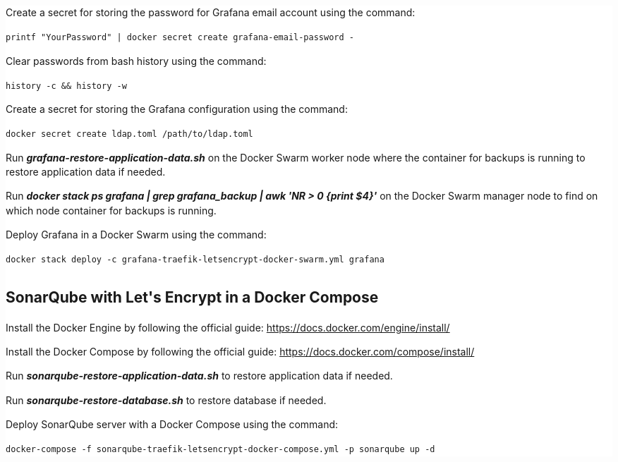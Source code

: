 Create a secret for storing the password for Grafana email account using the command:

```shell
printf "YourPassword" | docker secret create grafana-email-password -
```

Clear passwords from bash history using the command:

```shell
history -c && history -w
```

Create a secret for storing the Grafana configuration using the command:

```shell
docker secret create ldap.toml /path/to/ldap.toml
```

Run ***grafana-restore-application-data.sh*** on the Docker Swarm worker node where the container for backups is running to restore application data if needed.

Run ***docker stack ps grafana | grep grafana_backup | awk 'NR > 0 {print $4}'*** on the Docker Swarm manager node to find on which node container for backups is running.

Deploy Grafana in a Docker Swarm using the command:

```shell
docker stack deploy -c grafana-traefik-letsencrypt-docker-swarm.yml grafana
```

## SonarQube with Let's Encrypt in a Docker Compose

Install the Docker Engine by following the official guide: <https://docs.docker.com/engine/install/>

Install the Docker Compose by following the official guide: <https://docs.docker.com/compose/install/>

Run ***sonarqube-restore-application-data.sh*** to restore application data if needed.

Run ***sonarqube-restore-database.sh*** to restore database if needed.

Deploy SonarQube server with a Docker Compose using the command:

```shell
docker-compose -f sonarqube-traefik-letsencrypt-docker-compose.yml -p sonarqube up -d
```


